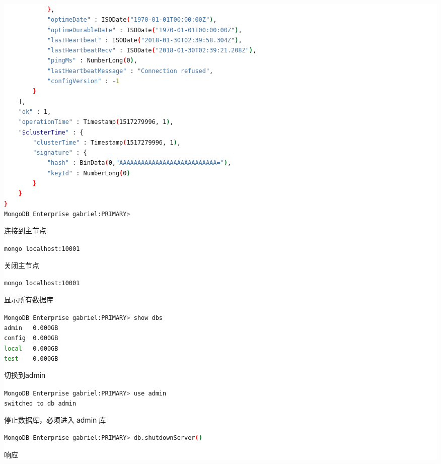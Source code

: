 ```sh
			},
			"optimeDate" : ISODate("1970-01-01T00:00:00Z"),
			"optimeDurableDate" : ISODate("1970-01-01T00:00:00Z"),
			"lastHeartbeat" : ISODate("2018-01-30T02:39:58.304Z"),
			"lastHeartbeatRecv" : ISODate("2018-01-30T02:39:21.208Z"),
			"pingMs" : NumberLong(0),
			"lastHeartbeatMessage" : "Connection refused",
			"configVersion" : -1
		}
	],
	"ok" : 1,
	"operationTime" : Timestamp(1517279996, 1),
	"$clusterTime" : {
		"clusterTime" : Timestamp(1517279996, 1),
		"signature" : {
			"hash" : BinData(0,"AAAAAAAAAAAAAAAAAAAAAAAAAAA="),
			"keyId" : NumberLong(0)
		}
	}
}
MongoDB Enterprise gabriel:PRIMARY>
```

连接到主节点

```sh
mongo localhost:10001
```

关闭主节点

```sh
mongo localhost:10001
```

显示所有数据库

```sh
MongoDB Enterprise gabriel:PRIMARY> show dbs
admin   0.000GB
config  0.000GB
local   0.000GB
test    0.000GB
```

切换到admin
```sh
MongoDB Enterprise gabriel:PRIMARY> use admin
switched to db admin
```

停止数据库，必须进入 admin 库
```sh
MongoDB Enterprise gabriel:PRIMARY> db.shutdownServer()
```

响应
